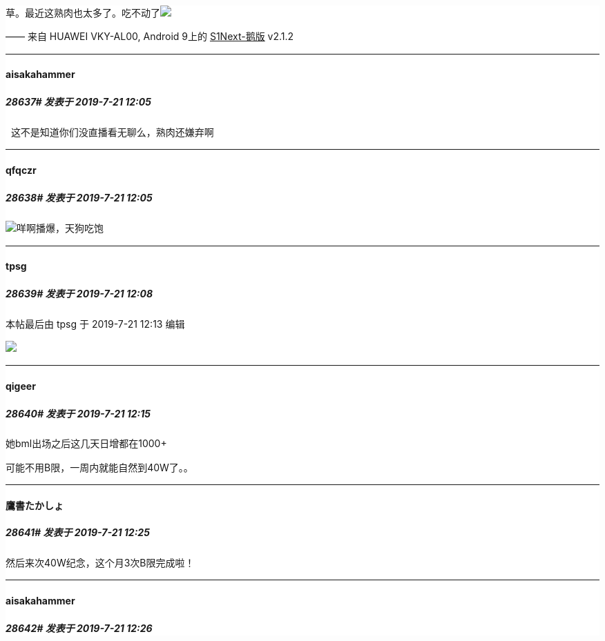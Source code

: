 
草。最近这熟肉也太多了。吃不动了<img src="https://static.saraba1st.com/image/smiley/face2017/094.png" referrerpolicy="no-referrer">

—— 来自 HUAWEI VKY-AL00, Android 9上的 [S1Next-鹅版](https://github.com/ykrank/S1-Next/releases) v2.1.2


-----

####  aisakahammer  
##### 28637#       发表于 2019-7-21 12:05


  这不是知道你们没直播看无聊么，熟肉还嫌弃啊


-----

####  qfqczr  
##### 28638#       发表于 2019-7-21 12:05


<img src="https://static.saraba1st.com/image/smiley/face2017/018.png" referrerpolicy="no-referrer">咩啊播爆，天狗吃饱


-----

####  tpsg  
##### 28639#       发表于 2019-7-21 12:08


 本帖最后由 tpsg 于 2019-7-21 12:13 编辑 

<img src="https://static.saraba1st.com/image/smiley/face2017/068.png" referrerpolicy="no-referrer">


-----

####  qigeer  
##### 28640#       发表于 2019-7-21 12:15


她bml出场之后这几天日增都在1000+

可能不用B限，一周内就能自然到40W了。。


-----

####  鷹書たかしょ  
##### 28641#       发表于 2019-7-21 12:25


然后来次40W纪念，这个月3次B限完成啦！


-----

####  aisakahammer  
##### 28642#       发表于 2019-7-21 12:26

